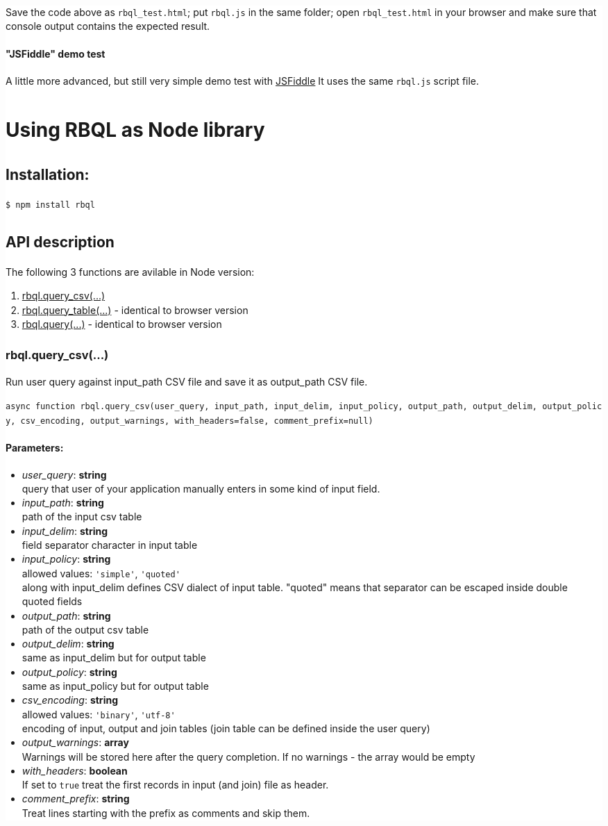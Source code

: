 Save the code above as `rbql_test.html`; put `rbql.js` in the same folder; open `rbql_test.html` in your browser and make sure that console output contains the expected result.  


#### "JSFiddle" demo test  
A little more advanced, but still very simple demo test with [JSFiddle](https://jsfiddle.net/mechatroner/kpuwc83x/)
It uses the same `rbql.js` script file.


# Using RBQL as Node library

## Installation:
```
$ npm install rbql
```

## API description

The following 3 functions are avilable in Node version:  

1. [rbql.query_csv(...)](#rbqlquery_csv)  
2. [rbql.query_table(...)](#rbqlquery_table) - identical to browser version
3. [rbql.query(...)](#rbqlquery) - identical to browser version


### rbql.query_csv(...)

Run user query against input_path CSV file and save it as output_path CSV file.  

```
async function rbql.query_csv(user_query, input_path, input_delim, input_policy, output_path, output_delim, output_policy, csv_encoding, output_warnings, with_headers=false, comment_prefix=null)
```

#### Parameters:
* _user_query_: **string**  
  query that user of your application manually enters in some kind of input field.  
* _input_path_: **string**  
  path of the input csv table  
* _input_delim_: **string**  
  field separator character in input table  
* _input_policy_: **string**  
  allowed values: `'simple'`, `'quoted'`  
  along with input_delim defines CSV dialect of input table. "quoted" means that separator can be escaped inside double quoted fields  
* _output_path_: **string**  
  path of the output csv table  
* _output_delim_: **string**  
  same as input_delim but for output table  
* _output_policy_: **string**  
  same as input_policy but for output table  
* _csv_encoding_: **string**  
  allowed values: `'binary'`, `'utf-8'`  
  encoding of input, output and join tables (join table can be defined inside the user query)  
* _output_warnings_: **array**  
  Warnings will be stored here after the query completion. If no warnings - the array would be empty
* _with_headers_: **boolean**  
  If set to `true` treat the first records in input (and join) file as header.
* _comment_prefix_: **string**  
  Treat lines starting with the prefix as comments and skip them.

